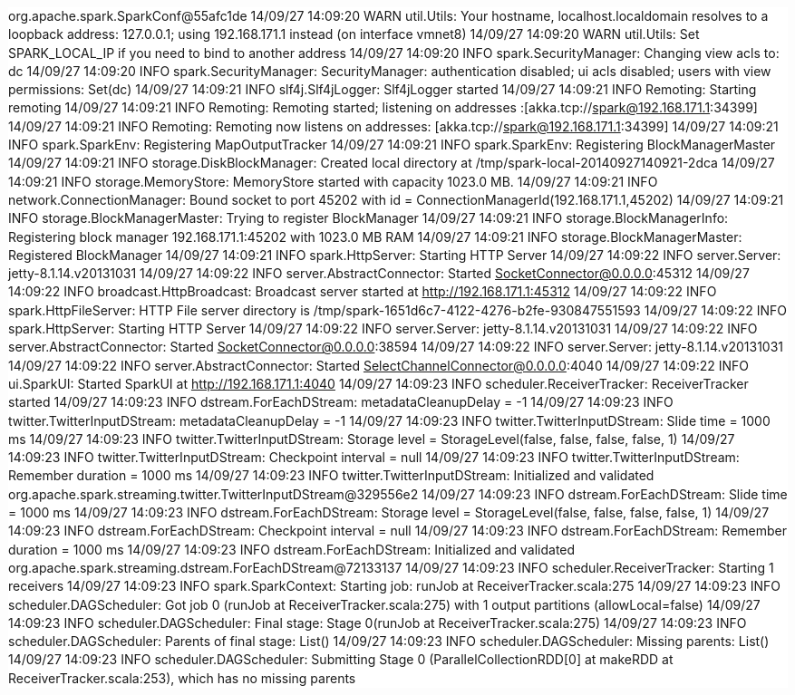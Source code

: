 org.apache.spark.SparkConf@55afc1de
14/09/27 14:09:20 WARN util.Utils: Your hostname, localhost.localdomain resolves to a loopback address: 127.0.0.1; using 192.168.171.1 instead (on interface vmnet8)
14/09/27 14:09:20 WARN util.Utils: Set SPARK_LOCAL_IP if you need to bind to another address
14/09/27 14:09:20 INFO spark.SecurityManager: Changing view acls to: dc
14/09/27 14:09:20 INFO spark.SecurityManager: SecurityManager: authentication disabled; ui acls disabled; users with view permissions: Set(dc)
14/09/27 14:09:21 INFO slf4j.Slf4jLogger: Slf4jLogger started
14/09/27 14:09:21 INFO Remoting: Starting remoting
14/09/27 14:09:21 INFO Remoting: Remoting started; listening on addresses :[akka.tcp://spark@192.168.171.1:34399]
14/09/27 14:09:21 INFO Remoting: Remoting now listens on addresses: [akka.tcp://spark@192.168.171.1:34399]
14/09/27 14:09:21 INFO spark.SparkEnv: Registering MapOutputTracker
14/09/27 14:09:21 INFO spark.SparkEnv: Registering BlockManagerMaster
14/09/27 14:09:21 INFO storage.DiskBlockManager: Created local directory at /tmp/spark-local-20140927140921-2dca
14/09/27 14:09:21 INFO storage.MemoryStore: MemoryStore started with capacity 1023.0 MB.
14/09/27 14:09:21 INFO network.ConnectionManager: Bound socket to port 45202 with id = ConnectionManagerId(192.168.171.1,45202)
14/09/27 14:09:21 INFO storage.BlockManagerMaster: Trying to register BlockManager
14/09/27 14:09:21 INFO storage.BlockManagerInfo: Registering block manager 192.168.171.1:45202 with 1023.0 MB RAM
14/09/27 14:09:21 INFO storage.BlockManagerMaster: Registered BlockManager
14/09/27 14:09:21 INFO spark.HttpServer: Starting HTTP Server
14/09/27 14:09:22 INFO server.Server: jetty-8.1.14.v20131031
14/09/27 14:09:22 INFO server.AbstractConnector: Started SocketConnector@0.0.0.0:45312
14/09/27 14:09:22 INFO broadcast.HttpBroadcast: Broadcast server started at http://192.168.171.1:45312
14/09/27 14:09:22 INFO spark.HttpFileServer: HTTP File server directory is /tmp/spark-1651d6c7-4122-4276-b2fe-930847551593
14/09/27 14:09:22 INFO spark.HttpServer: Starting HTTP Server
14/09/27 14:09:22 INFO server.Server: jetty-8.1.14.v20131031
14/09/27 14:09:22 INFO server.AbstractConnector: Started SocketConnector@0.0.0.0:38594
14/09/27 14:09:22 INFO server.Server: jetty-8.1.14.v20131031
14/09/27 14:09:22 INFO server.AbstractConnector: Started SelectChannelConnector@0.0.0.0:4040
14/09/27 14:09:22 INFO ui.SparkUI: Started SparkUI at http://192.168.171.1:4040
14/09/27 14:09:23 INFO scheduler.ReceiverTracker: ReceiverTracker started
14/09/27 14:09:23 INFO dstream.ForEachDStream: metadataCleanupDelay = -1
14/09/27 14:09:23 INFO twitter.TwitterInputDStream: metadataCleanupDelay = -1
14/09/27 14:09:23 INFO twitter.TwitterInputDStream: Slide time = 1000 ms
14/09/27 14:09:23 INFO twitter.TwitterInputDStream: Storage level = StorageLevel(false, false, false, false, 1)
14/09/27 14:09:23 INFO twitter.TwitterInputDStream: Checkpoint interval = null
14/09/27 14:09:23 INFO twitter.TwitterInputDStream: Remember duration = 1000 ms
14/09/27 14:09:23 INFO twitter.TwitterInputDStream: Initialized and validated org.apache.spark.streaming.twitter.TwitterInputDStream@329556e2
14/09/27 14:09:23 INFO dstream.ForEachDStream: Slide time = 1000 ms
14/09/27 14:09:23 INFO dstream.ForEachDStream: Storage level = StorageLevel(false, false, false, false, 1)
14/09/27 14:09:23 INFO dstream.ForEachDStream: Checkpoint interval = null
14/09/27 14:09:23 INFO dstream.ForEachDStream: Remember duration = 1000 ms
14/09/27 14:09:23 INFO dstream.ForEachDStream: Initialized and validated org.apache.spark.streaming.dstream.ForEachDStream@72133137
14/09/27 14:09:23 INFO scheduler.ReceiverTracker: Starting 1 receivers
14/09/27 14:09:23 INFO spark.SparkContext: Starting job: runJob at ReceiverTracker.scala:275
14/09/27 14:09:23 INFO scheduler.DAGScheduler: Got job 0 (runJob at ReceiverTracker.scala:275) with 1 output partitions (allowLocal=false)
14/09/27 14:09:23 INFO scheduler.DAGScheduler: Final stage: Stage 0(runJob at ReceiverTracker.scala:275)
14/09/27 14:09:23 INFO scheduler.DAGScheduler: Parents of final stage: List()
14/09/27 14:09:23 INFO scheduler.DAGScheduler: Missing parents: List()
14/09/27 14:09:23 INFO scheduler.DAGScheduler: Submitting Stage 0 (ParallelCollectionRDD[0] at makeRDD at ReceiverTracker.scala:253), which has no missing parents